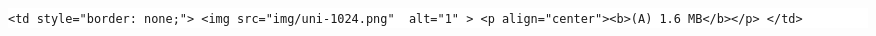     <td style="border: none;"> <img src="img/uni-1024.png"  alt="1" > <p align="center"><b>(A) 1.6 MB</b></p> </td>